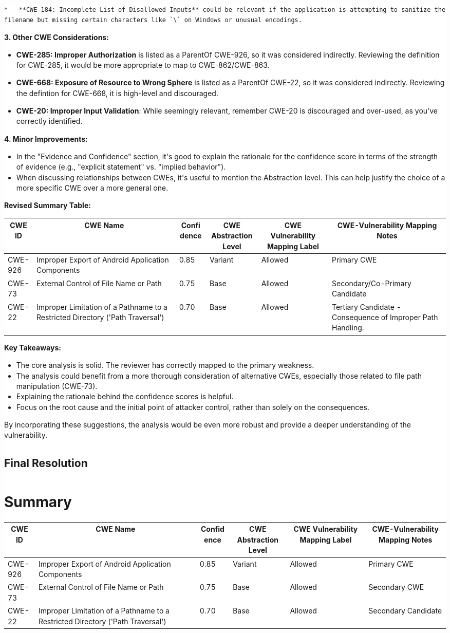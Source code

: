    *   **CWE-184: Incomplete List of Disallowed Inputs** could be relevant if the application is attempting to sanitize the filename but missing certain characters like `\` on Windows or unusual encodings.

**3. Other CWE Considerations:**

*   **CWE-285: Improper Authorization** is listed as a ParentOf CWE-926, so it was considered indirectly. Reviewing the definition for CWE-285, it would be more appropriate to map to CWE-862/CWE-863.

*   **CWE-668: Exposure of Resource to Wrong Sphere** is listed as a ParentOf CWE-22, so it was considered indirectly. Reviewing the defintion for CWE-668, it is high-level and discouraged.

*    **CWE-20: Improper Input Validation**: While seemingly relevant, remember CWE-20 is discouraged and over-used, as you've correctly identified.

**4. Minor Improvements:**

*   In the "Evidence and Confidence" section, it's good to explain the rationale for the confidence score in terms of the strength of evidence (e.g., "explicit statement" vs. "implied behavior").
*   When discussing relationships between CWEs, it's useful to mention the Abstraction level. This can help justify the choice of a more specific CWE over a more general one.

**Revised Summary Table:**

| CWE ID | CWE Name | Confidence | CWE Abstraction Level | CWE Vulnerability Mapping Label | CWE-Vulnerability Mapping Notes |
|---|---|---|---|---|---|
| CWE-926 | Improper Export of Android Application Components | 0.85 | Variant | Allowed | Primary CWE |
| CWE-73 | External Control of File Name or Path | 0.75 | Base | Allowed | Secondary/Co-Primary Candidate |
| CWE-22 | Improper Limitation of a Pathname to a Restricted Directory ('Path Traversal') | 0.70 | Base | Allowed | Tertiary Candidate - Consequence of Improper Path Handling.  |

**Key Takeaways:**

*   The core analysis is solid. The reviewer has correctly mapped to the primary weakness.
*   The analysis could benefit from a more thorough consideration of alternative CWEs, especially those related to file path manipulation (CWE-73).
*   Explaining the rationale behind the confidence scores is helpful.
*   Focus on the root cause and the initial point of attacker control, rather than solely on the consequences.

By incorporating these suggestions, the analysis would be even more robust and provide a deeper understanding of the vulnerability.

## Final Resolution

# Summary
| CWE ID | CWE Name | Confidence | CWE Abstraction Level | CWE Vulnerability Mapping Label | CWE-Vulnerability Mapping Notes |
|---|---|---|---|---|---|
| CWE-926 | Improper Export of Android Application Components | 0.85 | Variant | Allowed | Primary CWE |
| CWE-73 | External Control of File Name or Path | 0.75 | Base | Allowed | Secondary CWE |
| CWE-22 | Improper Limitation of a Pathname to a Restricted Directory ('Path Traversal') | 0.70 | Base | Allowed | Secondary Candidate |
